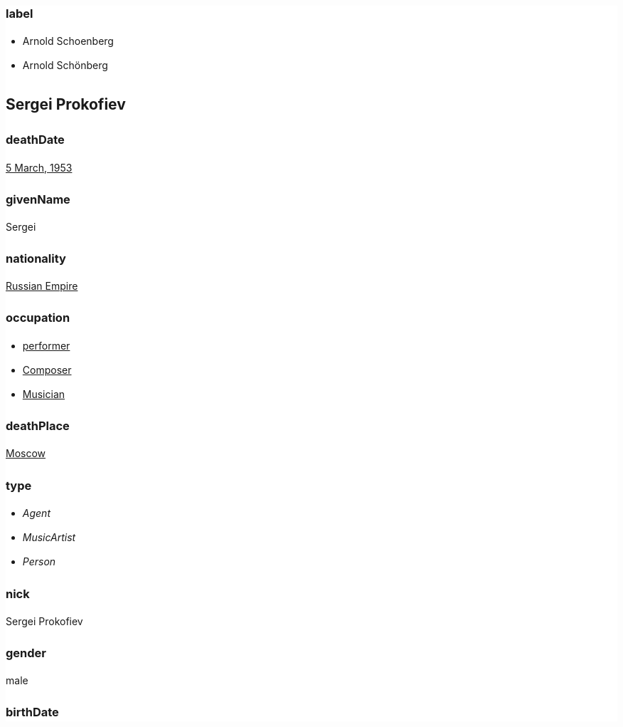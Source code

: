### label

 - Arnold Schoenberg

 - Arnold Schönberg

## Sergei Prokofiev

### deathDate


[5 March, 1953](#5-March-1953)

### givenName


Sergei

### nationality


[Russian Empire](#Russian-Empire)

### occupation

 - [performer](#performer)

 - [Composer](#Composer)

 - [Musician](#Musician)

### deathPlace


[Moscow](#Moscow)

### type

 - *Agent*

 - *MusicArtist*

 - *Person*

### nick


Sergei Prokofiev

### gender


male

### birthDate


